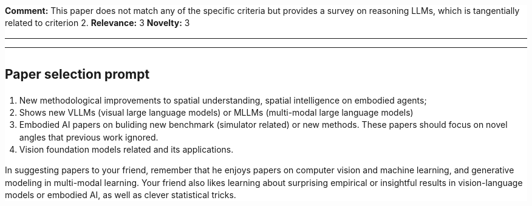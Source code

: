**Comment:** This paper does not match any of the specific criteria but provides a survey on reasoning LLMs, which is tangentially related to criterion 2.
**Relevance:** 3
**Novelty:** 3

---


---

## Paper selection prompt
 1. New methodological improvements to spatial understanding, spatial intelligence on embodied agents;
 2. Shows new VLLMs (visual large language models) or MLLMs (multi-modal large language models)
 3. Embodied AI papers on buliding new benchmark (simulator related) or new methods. These papers should focus on novel angles that previous work ignored.
 4. Vision foundation models related and its applications.

 In suggesting papers to your friend, remember that he enjoys papers on computer vision and machine learning, and generative modeling in multi-modal learning.
 Your friend also likes learning about surprising empirical or insightful results in vision-language models or embodied AI, as well as clever statistical tricks.